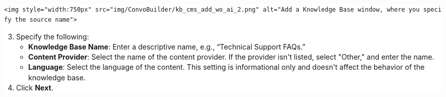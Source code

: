     <img style="width:750px" src="img/ConvoBuilder/kb_cms_add_wo_ai_2.png" alt="Add a Knowledge Base window, where you specify the source name">

3. Specify the following:
    * **Knowledge Base Name**: Enter a descriptive name, e.g., “Technical Support FAQs.”
    * **Content Provider**: Select the name of the content provider. If the provider isn't listed, select "Other," and enter the name.
    * **Language**: Select the language of the content. This setting is informational only and doesn't affect the behavior of the knowledge base.
4. Click **Next**.

